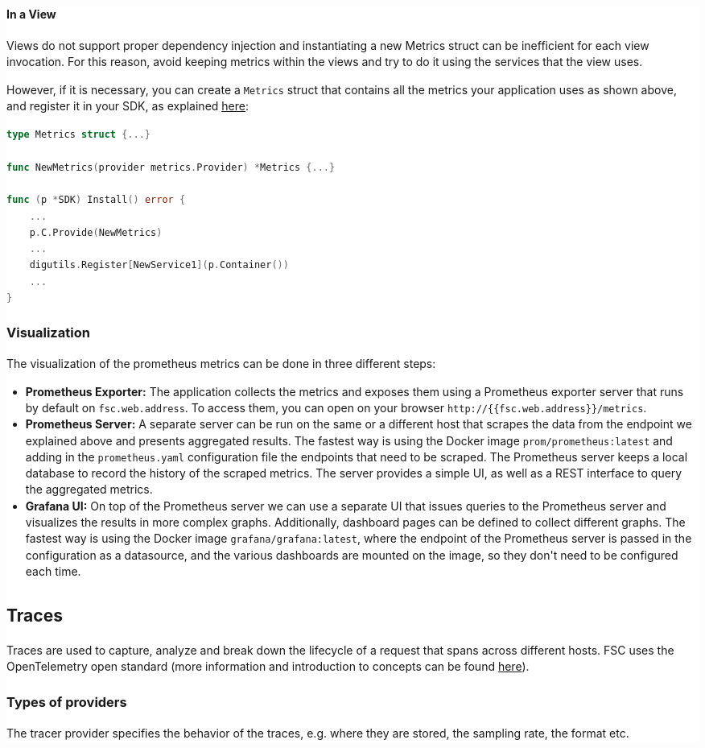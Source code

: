 #### In a View
Views do not support proper dependency injection and instantiating a new Metrics struct can be inefficient for each view invocation. For this reason, avoid keeping metrics within the views and try to do it using the services that the view uses.

However, if it is necessary, you can create a `Metrics` struct that contains all the metrics your application uses as shown above, and register it in your SDK, as explained [here](./sdk.md#developing-new-sdks):
```go
type Metrics struct {...}

func NewMetrics(provider metrics.Provider) *Metrics {...}

func (p *SDK) Install() error {
	...
	p.C.Provide(NewMetrics)
	...
	digutils.Register[NewService1](p.Container())
	...
}
```

### Visualization

The visualization of the prometheus metrics can be done in three different steps:
* **Prometheus Exporter:** The application collects the metrics and exposes them using a Prometheus exporter server that runs by default on `fsc.web.address`. To access them, you can open on your browser `http://{{fsc.web.address}}/metrics`.
* **Prometheus Server:** A separate server can be run on the same or a different host that scrapes the data from the endpoint we explained above and presents aggregated results. The fastest way is using the Docker image `prom/prometheus:latest` and adding in the `prometheus.yaml` configuration file the endpoints that need to be scraped. The Prometheus server keeps a local database to record the history of the scraped metrics. The server provides a simple UI, as well as a REST interface to query the aggregated metrics.
* **Grafana UI:** On top of the Prometheus server we can use a separate UI that issues queries to the Prometheus server and visualizes the results in more complex graphs. Additionally, dashboard pages can be defined to collect different graphs. The fastest way is using the Docker image `grafana/grafana:latest`, where the endpoint of the Prometheus server is passed in the configuration as a datasource, and the various dashboards are mounted on the image, so they don't need to be configured each time.

## Traces

Traces are used to capture, analyze and break down the lifecycle of a request that spans across different hosts. FSC uses the OpenTelemetry open standard (more information and introduction to concepts can be found [here](https://opentelemetry.io/docs/concepts/observability-primer/)).

### Types of providers

The tracer provider specifies the behavior of the traces, e.g. where they are stored, the sampling rate, the format etc.
